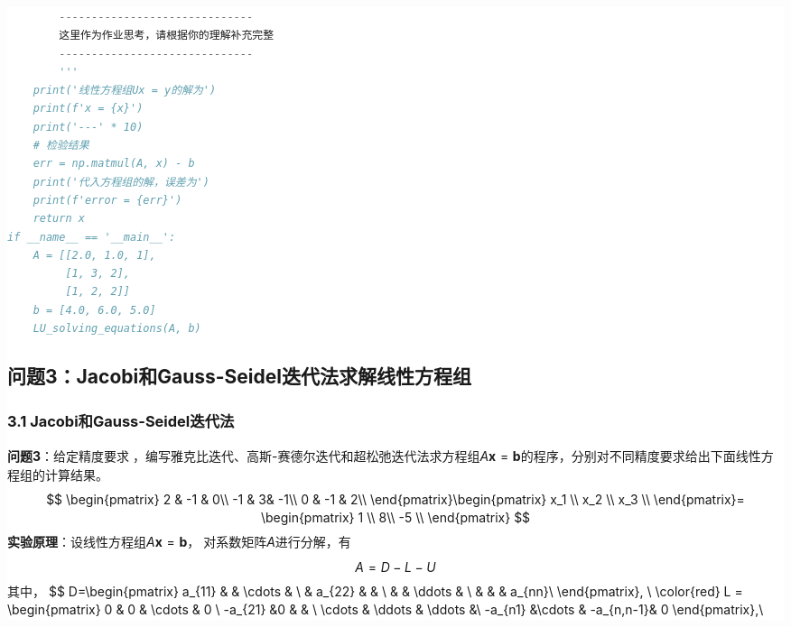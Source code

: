 ```python showLineNumbers
        ------------------------------
        这里作为作业思考，请根据你的理解补充完整
        ------------------------------
        '''
    print('线性方程组Ux = y的解为')
    print(f'x = {x}')
    print('---' * 10)
    # 检验结果
    err = np.matmul(A, x) - b
    print('代入方程组的解，误差为')
    print(f'error = {err}')
    return x
if __name__ == '__main__':
    A = [[2.0, 1.0, 1],
         [1, 3, 2],
         [1, 2, 2]]
    b = [4.0, 6.0, 5.0]
    LU_solving_equations(A, b)
```



## 问题3：Jacobi和Gauss-Seidel迭代法求解线性方程组

### 3.1 Jacobi和Gauss-Seidel迭代法

**问题3**：给定精度要求 ，编写雅克比迭代、高斯-赛德尔迭代和超松弛迭代法求方程组$A\mathbf{x}=\mathbf{b}$的程序，分别对不同精度要求给出下面线性方程组的计算结果。
$$
\begin{pmatrix}
        2 & -1 & 0\\
        -1 & 3& -1\\
        0 & -1 & 2\\
      \end{pmatrix}\begin{pmatrix}
        x_1 \\
        x_2 \\
        x_3 \\
      \end{pmatrix}=
      \begin{pmatrix}
        1 \\
        8\\
        -5 \\
      \end{pmatrix}
$$
**实验原理**：设线性方程组$A\mathbf{x}=\mathbf{b}$， 对系数矩阵$A$进行分解，有
$$
A= D-L-U
$$
其中，
$$
D=\begin{pmatrix}
        a_{11} &   & \cdots &  \\
         & a_{22} &  &  \\
          &  &  \ddots &   \\
        &   &  & a_{nn}\\
      \end{pmatrix}, \\
      \color{red}
      L =
      \begin{pmatrix}
         0 &  0 &  \cdots   &  0 \\
        -a_{21} &0 &   &  \\
        \cdots & \ddots & \ddots &\\
        -a_{n1} &\cdots & -a_{n,n-1}& 0
      \end{pmatrix},\\